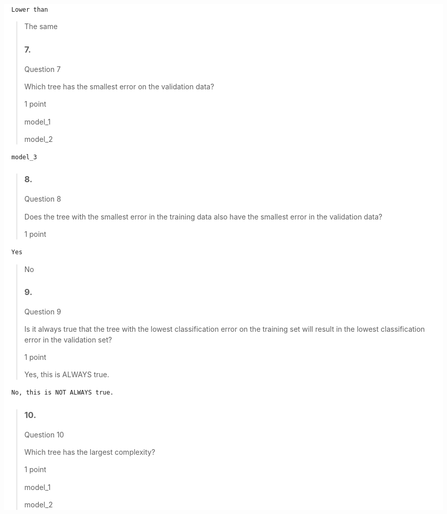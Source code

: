       Lower than 
> 
>  The same 
> 
> ### 7.
> 
> Question 7
> 
> Which tree has the smallest error on the validation data?
> 
> 1 point
> 
>  model_1 
> 
>  model_2 
> 

      model_3 
> 
> ### 8.
> 
> Question 8
> 
> Does the tree with the smallest error in the training data also have the smallest error in the validation data?
> 
> 1 point
> 

      Yes 
> 
>   No 
> 
> ### 9.
> 
> Question 9
> 
> Is it always true that the tree with the lowest classification error on the training set will result in the lowest classification error in the validation set?
> 
> 1 point
> 
>  Yes, this is ALWAYS true. 
> 

      No, this is NOT ALWAYS true. 
> 
> ### 10.
> 
> Question 10
> 
> Which tree has the largest complexity?
> 
> 1 point
> 
>  model_1 
> 
>  model_2 
> 
